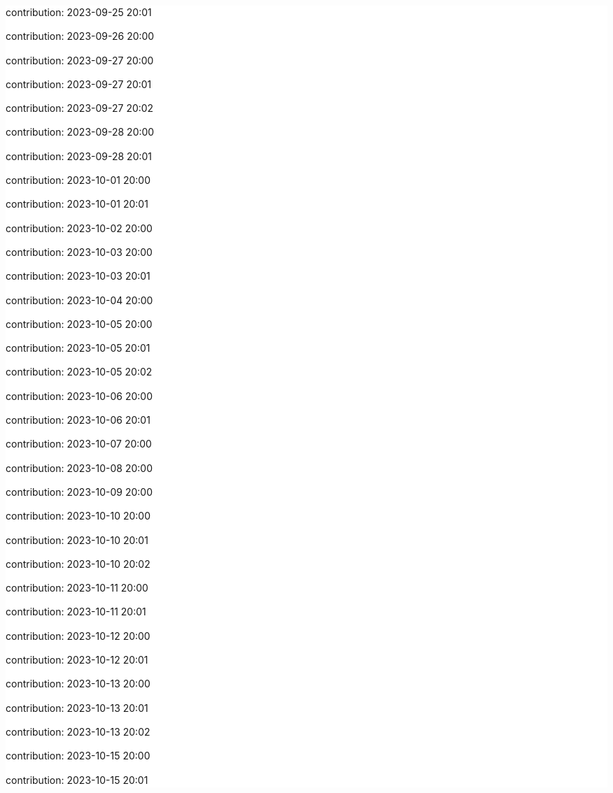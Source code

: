 contribution: 2023-09-25 20:01

contribution: 2023-09-26 20:00

contribution: 2023-09-27 20:00

contribution: 2023-09-27 20:01

contribution: 2023-09-27 20:02

contribution: 2023-09-28 20:00

contribution: 2023-09-28 20:01

contribution: 2023-10-01 20:00

contribution: 2023-10-01 20:01

contribution: 2023-10-02 20:00

contribution: 2023-10-03 20:00

contribution: 2023-10-03 20:01

contribution: 2023-10-04 20:00

contribution: 2023-10-05 20:00

contribution: 2023-10-05 20:01

contribution: 2023-10-05 20:02

contribution: 2023-10-06 20:00

contribution: 2023-10-06 20:01

contribution: 2023-10-07 20:00

contribution: 2023-10-08 20:00

contribution: 2023-10-09 20:00

contribution: 2023-10-10 20:00

contribution: 2023-10-10 20:01

contribution: 2023-10-10 20:02

contribution: 2023-10-11 20:00

contribution: 2023-10-11 20:01

contribution: 2023-10-12 20:00

contribution: 2023-10-12 20:01

contribution: 2023-10-13 20:00

contribution: 2023-10-13 20:01

contribution: 2023-10-13 20:02

contribution: 2023-10-15 20:00

contribution: 2023-10-15 20:01

